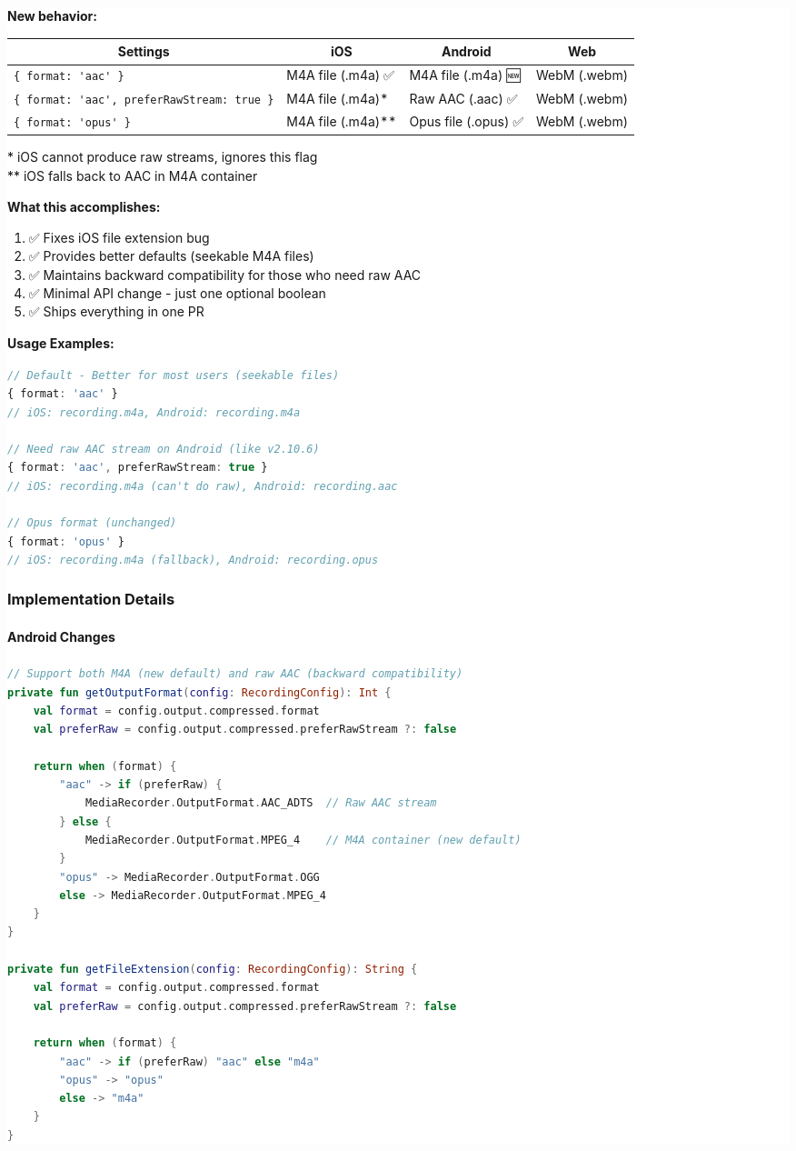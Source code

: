 **New behavior:**

| Settings | iOS | Android | Web |
|----------|-----|---------|-----|
| `{ format: 'aac' }` | M4A file (.m4a) ✅ | M4A file (.m4a) 🆕 | WebM (.webm) |
| `{ format: 'aac', preferRawStream: true }` | M4A file (.m4a)* | Raw AAC (.aac) ✅ | WebM (.webm) |
| `{ format: 'opus' }` | M4A file (.m4a)** | Opus file (.opus) ✅ | WebM (.webm) |

\* iOS cannot produce raw streams, ignores this flag  
\** iOS falls back to AAC in M4A container

**What this accomplishes:**
1. ✅ Fixes iOS file extension bug
2. ✅ Provides better defaults (seekable M4A files)
3. ✅ Maintains backward compatibility for those who need raw AAC
4. ✅ Minimal API change - just one optional boolean
5. ✅ Ships everything in one PR

**Usage Examples:**

```typescript
// Default - Better for most users (seekable files)
{ format: 'aac' }  
// iOS: recording.m4a, Android: recording.m4a

// Need raw AAC stream on Android (like v2.10.6)
{ format: 'aac', preferRawStream: true }  
// iOS: recording.m4a (can't do raw), Android: recording.aac

// Opus format (unchanged)
{ format: 'opus' }
// iOS: recording.m4a (fallback), Android: recording.opus
```

### Implementation Details

#### Android Changes
```kotlin
// Support both M4A (new default) and raw AAC (backward compatibility)
private fun getOutputFormat(config: RecordingConfig): Int {
    val format = config.output.compressed.format
    val preferRaw = config.output.compressed.preferRawStream ?: false
    
    return when (format) {
        "aac" -> if (preferRaw) {
            MediaRecorder.OutputFormat.AAC_ADTS  // Raw AAC stream
        } else {
            MediaRecorder.OutputFormat.MPEG_4    // M4A container (new default)
        }
        "opus" -> MediaRecorder.OutputFormat.OGG
        else -> MediaRecorder.OutputFormat.MPEG_4
    }
}

private fun getFileExtension(config: RecordingConfig): String {
    val format = config.output.compressed.format
    val preferRaw = config.output.compressed.preferRawStream ?: false
    
    return when (format) {
        "aac" -> if (preferRaw) "aac" else "m4a"
        "opus" -> "opus"
        else -> "m4a"
    }
}
```